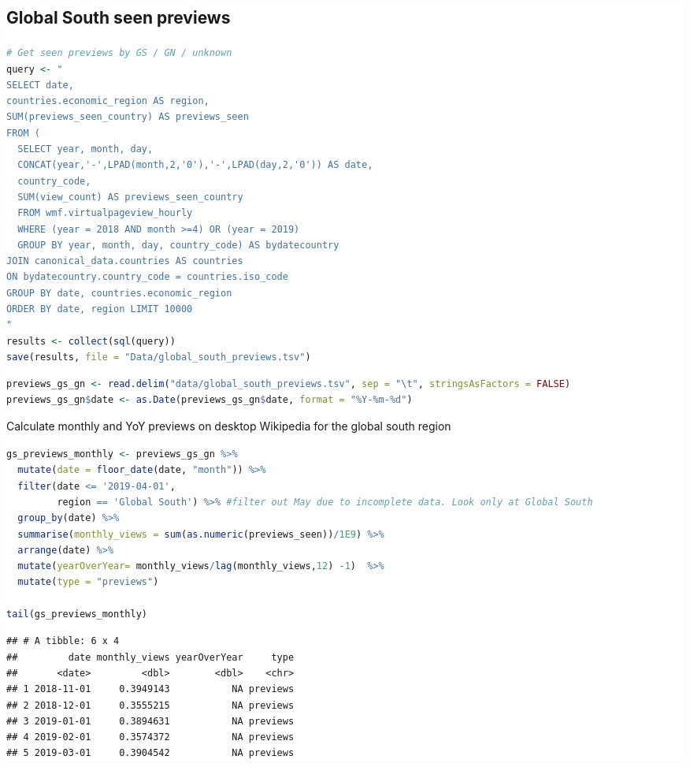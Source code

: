 Global South seen previews
--------------------------

``` r
# Get seen previews by GS / GN / unknown
query <- "
SELECT date,
countries.economic_region AS region,
SUM(previews_seen_country) AS previews_seen
FROM (
  SELECT year, month, day, 
  CONCAT(year,'-',LPAD(month,2,'0'),'-',LPAD(day,2,'0')) AS date,
  country_code,
  SUM(view_count) AS previews_seen_country
  FROM wmf.virtualpageview_hourly 
  WHERE (year = 2018 AND month >=4) OR (year = 2019)
  GROUP BY year, month, day, country_code) AS bydatecountry
JOIN canonical_data.countries AS countries
ON bydatecountry.country_code = countries.iso_code
GROUP BY date, countries.economic_region
ORDER BY date, region LIMIT 10000
"
results <- collect(sql(query))
save(results, file = "Data/global_south_previews.tsv")
```

``` r
previews_gs_gn <- read.delim("data/global_south_previews.tsv", sep = "\t", stringsAsFactors = FALSE)
previews_gs_gn$date <- as.Date(previews_gs_gn$date, format = "%Y-%m-%d")
```

Calculate monthly and YoY previews on desktop Wikipedia for the global south region

``` r
gs_previews_monthly <- previews_gs_gn %>%
  mutate(date = floor_date(date, "month")) %>%
  filter(date <= '2019-04-01',
         region == 'Global South') %>% #filter out May due to incomplete data. Look only at Global South
  group_by(date) %>%
  summarise(monthly_views = sum(as.numeric(previews_seen))/1E9) %>%
  arrange(date) %>%
  mutate(yearOverYear= monthly_views/lag(monthly_views,12) -1)  %>%
  mutate(type = "previews")

tail(gs_previews_monthly)
```

    ## # A tibble: 6 x 4
    ##         date monthly_views yearOverYear     type
    ##       <date>         <dbl>        <dbl>    <chr>
    ## 1 2018-11-01     0.3949143           NA previews
    ## 2 2018-12-01     0.3555215           NA previews
    ## 3 2019-01-01     0.3894631           NA previews
    ## 4 2019-02-01     0.3574372           NA previews
    ## 5 2019-03-01     0.3904542           NA previews